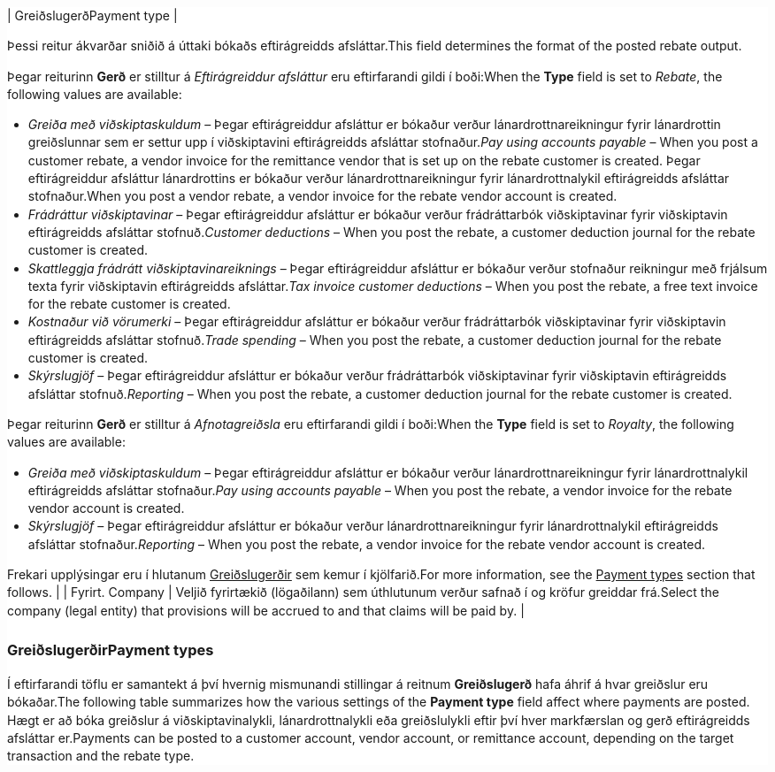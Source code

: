 | <span data-ttu-id="57745-126">Greiðslugerð</span><span class="sxs-lookup"><span data-stu-id="57745-126">Payment type</span></span> | <p><span data-ttu-id="57745-127">Þessi reitur ákvarðar sniðið á úttaki bókaðs eftirágreidds afsláttar.</span><span class="sxs-lookup"><span data-stu-id="57745-127">This field determines the format of the posted rebate output.</span></span><p><p><span data-ttu-id="57745-128">Þegar reiturinn **Gerð** er stilltur á *Eftirágreiddur afsláttur* eru eftirfarandi gildi í boði:</span><span class="sxs-lookup"><span data-stu-id="57745-128">When the **Type** field is set to *Rebate*, the following values are available:</span></span></p><ul><li><span data-ttu-id="57745-129">*Greiða með viðskiptaskuldum* – Þegar eftirágreiddur afsláttur er bókaður verður lánardrottnareikningur fyrir lánardrottin greiðslunnar sem er settur upp í viðskiptavini eftirágreidds afsláttar stofnaður.</span><span class="sxs-lookup"><span data-stu-id="57745-129">*Pay using accounts payable* – When you post a customer rebate, a vendor invoice for the remittance vendor that is set up on the rebate customer is created.</span></span> <span data-ttu-id="57745-130">Þegar eftirágreiddur afsláttur lánardrottins er bókaður verður lánardrottnareikningur fyrir lánardrottnalykil eftirágreidds afsláttar stofnaður.</span><span class="sxs-lookup"><span data-stu-id="57745-130">When you post a vendor rebate, a vendor invoice for the rebate vendor account is created.</span></span></li><li><span data-ttu-id="57745-131">*Frádráttur viðskiptavinar* – Þegar eftirágreiddur afsláttur er bókaður verður frádráttarbók viðskiptavinar fyrir viðskiptavin eftirágreidds afsláttar stofnuð.</span><span class="sxs-lookup"><span data-stu-id="57745-131">*Customer deductions* – When you post the rebate, a customer deduction journal for the rebate customer is created.</span></span></li><li><span data-ttu-id="57745-132">*Skattleggja frádrátt viðskiptavinareiknings* – Þegar eftirágreiddur afsláttur er bókaður verður stofnaður reikningur með frjálsum texta fyrir viðskiptavin eftirágreidds afsláttar.</span><span class="sxs-lookup"><span data-stu-id="57745-132">*Tax invoice customer deductions* – When you post the rebate, a free text invoice for the rebate customer is created.</span></span></li><li><span data-ttu-id="57745-133">*Kostnaður við vörumerki* – Þegar eftirágreiddur afsláttur er bókaður verður frádráttarbók viðskiptavinar fyrir viðskiptavin eftirágreidds afsláttar stofnuð.</span><span class="sxs-lookup"><span data-stu-id="57745-133">*Trade spending* – When you post the rebate, a customer deduction journal for the rebate customer is created.</span></span></li><li><span data-ttu-id="57745-134">*Skýrslugjöf* – Þegar eftirágreiddur afsláttur er bókaður verður frádráttarbók viðskiptavinar fyrir viðskiptavin eftirágreidds afsláttar stofnuð.</span><span class="sxs-lookup"><span data-stu-id="57745-134">*Reporting* – When you post the rebate, a customer deduction journal for the rebate customer is created.</span></span></li></ul><p><span data-ttu-id="57745-135">Þegar reiturinn **Gerð** er stilltur á *Afnotagreiðsla* eru eftirfarandi gildi í boði:</span><span class="sxs-lookup"><span data-stu-id="57745-135">When the **Type** field is set to *Royalty*, the following values are available:</span></span></p><ul><li><span data-ttu-id="57745-136">*Greiða með viðskiptaskuldum* – Þegar eftirágreiddur afsláttur er bókaður verður lánardrottnareikningur fyrir lánardrottnalykil eftirágreidds afsláttar stofnaður.</span><span class="sxs-lookup"><span data-stu-id="57745-136">*Pay using accounts payable* – When you post the rebate, a vendor invoice for the rebate vendor account is created.</span></span></li><li><span data-ttu-id="57745-137">*Skýrslugjöf* – Þegar eftirágreiddur afsláttur er bókaður verður lánardrottnareikningur fyrir lánardrottnalykil eftirágreidds afsláttar stofnaður.</span><span class="sxs-lookup"><span data-stu-id="57745-137">*Reporting* – When you post the rebate, a vendor invoice for the rebate vendor account is created.</span></span></li></ul><p><span data-ttu-id="57745-138">Frekari upplýsingar eru í hlutanum [Greiðslugerðir](#payment-types) sem kemur í kjölfarið.</span><span class="sxs-lookup"><span data-stu-id="57745-138">For more information, see the [Payment types](#payment-types) section that follows.</span></span> |
| <span data-ttu-id="57745-139">Fyrirt.  </span><span class="sxs-lookup"><span data-stu-id="57745-139">Company</span></span> | <span data-ttu-id="57745-140">Veljið fyrirtækið (lögaðilann) sem úthlutunum verður safnað í og kröfur greiddar frá.</span><span class="sxs-lookup"><span data-stu-id="57745-140">Select the company (legal entity) that provisions will be accrued to and that claims will be paid by.</span></span> |

### <a name="payment-types"></a><span data-ttu-id="57745-141">Greiðslugerðir</span><span class="sxs-lookup"><span data-stu-id="57745-141">Payment types</span></span>

<span data-ttu-id="57745-142">Í eftirfarandi töflu er samantekt á því hvernig mismunandi stillingar á reitnum **Greiðslugerð** hafa áhrif á hvar greiðslur eru bókaðar.</span><span class="sxs-lookup"><span data-stu-id="57745-142">The following table summarizes how the various settings of the **Payment type** field affect where payments are posted.</span></span> <span data-ttu-id="57745-143">Hægt er að bóka greiðslur á viðskiptavinalykli, lánardrottnalykli eða greiðslulykli eftir því hver markfærslan og gerð eftirágreidds afsláttar er.</span><span class="sxs-lookup"><span data-stu-id="57745-143">Payments can be posted to a customer account, vendor account, or remittance account, depending on the target transaction and the rebate type.</span></span>
